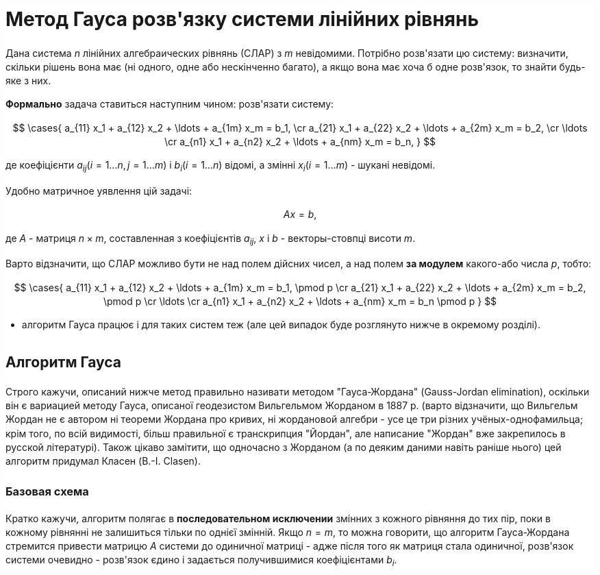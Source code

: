 # Метод Гауса розв'язку системи лінійних рівнянь

Дана система $n$ лінійних алгебраических рівнянь (СЛАР) з $m$ невідомими. Потрібно розв'язати цю систему: визначити, скільки рішень вона має (ні одного, одне або нескінченно багато), а якщо вона має хоча б одне розв'язок, то знайти будь-яке з них.

**Формально** задача ставиться наступним чином: розв'язати систему:

$$ \cases{
a_{11} x_1 + a_{12} x_2 + \ldots + a_{1m} x_m = b_1, \cr
a_{21} x_1 + a_{22} x_2 + \ldots + a_{2m} x_m = b_2, \cr
\ldots \cr
a_{n1} x_1 + a_{n2} x_2 + \ldots + a_{nm} x_m = b_n,
} $$

де коефіцієнти $a_{ij} (i=1 \ldots n, j=1 \ldots m)$ і $b_i (i = 1 \ldots n)$ відомі, а змінні $x_i (i=1 \ldots m)$ - шукані невідомі.

Удобно матричное уявлення цій задачі:

$$ A x = b, $$

де $A$ - матриця $n \times m$, составленная з коефіцієнтів $a_{ij}$, $x$ і $b$ - векторы-стовпці висоти $m$.

Варто відзначити, що СЛАР можливо бути не над полем дійсних чисел, а над полем **за модулем** какого-або числа $p$, тобто:

$$ \cases{
a_{11} x_1 + a_{12} x_2 + \ldots + a_{1m} x_m = b_1, \pmod p \cr
a_{21} x_1 + a_{22} x_2 + \ldots + a_{2m} x_m = b_2, \pmod p \cr
\ldots \cr
a_{n1} x_1 + a_{n2} x_2 + \ldots + a_{nm} x_m = b_n \pmod p
} $$

- алгоритм Гауса працює і для таких систем теж (але цей випадок буде розглянуто нижче в окремому розділі).

## Алгоритм Гауса

Строго кажучи, описаний нижче метод правильно називати методом "Гауса-Жордана" (Gauss-Jordan elimination), оскільки він є вариацией методу Гауса, описаної геодезистом Вильгельмом Жорданом в 1887 р. (варто відзначити, що Вильгельм Жордан не є автором ні теореми Жордана про кривих, ні жордановой алгебри - усе це три різних учёных-однофамильца; крім того, по всій видимості, більш правильної є транскрипция "Йордан", але написание "Жордан" вже закрепилось в русской літературі). Також цікаво замітити, що одночасно з Жорданом (а по деяким даними навіть раніше нього) цей алгоритм придумал Класен (B.-I. Clasen).

### Базовая схема

Кратко кажучи, алгоритм полягає в **последовательном исключении** змінних з кожного рівняння до тих пір, поки в кожному рівнянні не залишиться тільки по однієї змінній. Якщо $n=m$, то можна говорити, що алгоритм Гауса-Жордана стремится привести матрицю $A$ системи до одиничної матриці - адже після того як матриця стала одиничної, розв'язок системи очевидно - розв'язок єдино і задається получившимися коефіцієнтами $b_i$.
